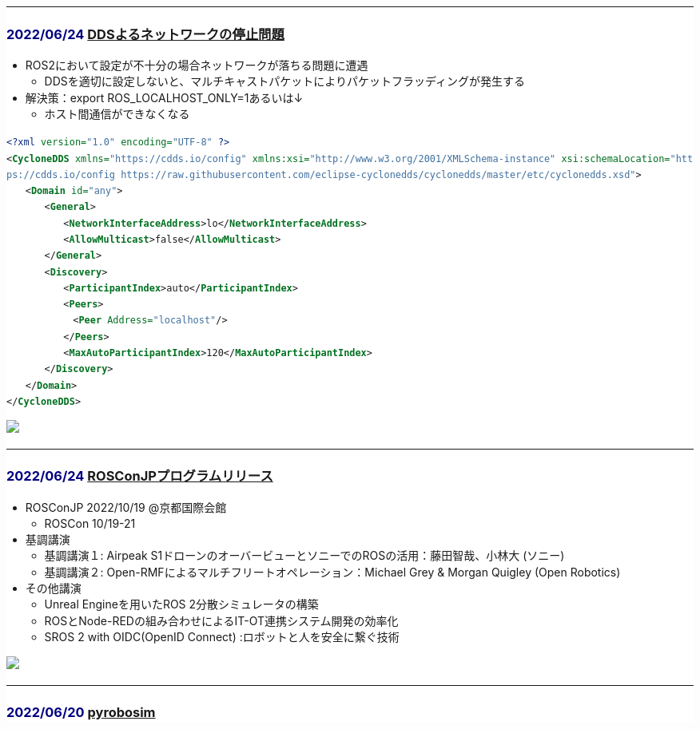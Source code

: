 ----------
### <span style="color:navy;">2022/06/24</span> [DDSよるネットワークの停止問題](https://discourse.ros.org/t/unconfigured-dds-considered-harmful-to-networks/25689/15)

- ROS2において設定が不十分の場合ネットワークが落ちる問題に遭遇
  - DDSを適切に設定しないと、マルチキャストパケットによりパケットフラッディングが発生する
- 解決策：export ROS_LOCALHOST_ONLY=1あるいは↓
  - ホスト間通信ができなくなる

```xml
<?xml version="1.0" encoding="UTF-8" ?>
<CycloneDDS xmlns="https://cdds.io/config" xmlns:xsi="http://www.w3.org/2001/XMLSchema-instance" xsi:schemaLocation="https://cdds.io/config https://raw.githubusercontent.com/eclipse-cyclonedds/cyclonedds/master/etc/cyclonedds.xsd">
　　<Domain id="any">
　　　　<General>
　　　　　　<NetworkInterfaceAddress>lo</NetworkInterfaceAddress>
　　　　　　<AllowMulticast>false</AllowMulticast>
　　　　</General>
　　　　<Discovery>
　　　　　　<ParticipantIndex>auto</ParticipantIndex>
　　　　　　<Peers>
　　　　　　　<Peer Address="localhost"/>
　　　　　　</Peers>
　　　　　　<MaxAutoParticipantIndex>120</MaxAutoParticipantIndex>
　　　　</Discovery>
　　</Domain>
</CycloneDDS>
```

<img src="https://aws1.discourse-cdn.com/business7/uploads/ros/original/2X/5/565445a8478a24296181b440895cf402ecb9c8e3.png" width="400"/>

----------
### <span style="color:navy;">2022/06/24</span> [ROSConJPプログラムリリース](https://roscon.jp/2022_en/#program)

- ROSConJP 2022/10/19 @京都国際会館
  - ROSCon 10/19-21
- 基調講演
  - 基調講演１: Airpeak S1ドローンのオーバービューとソニーでのROSの活用：藤田智哉、小林大 (ソニー)
  - 基調講演２: Open-RMFによるマルチフリートオペレーション：Michael Grey & Morgan Quigley (Open Robotics)
- その他講演
  - Unreal Engineを用いたROS 2分散シミュレータの構築
  - ROSとNode-REDの組み合わせによるIT-OT連携システム開発の効率化
  - SROS 2 with OIDC(OpenID Connect) :ロボットと人を安全に繋ぐ技術

<img src="https://roscon.jp/2022_en/img/ROSConJP22_lowres.jpg" width="400"/>

----------
### <span style="color:navy;">2022/06/20</span> [pyrobosim](https://community.gazebosim.org/t/new-releases-2022-06-13-fortress-citadel/1463)
